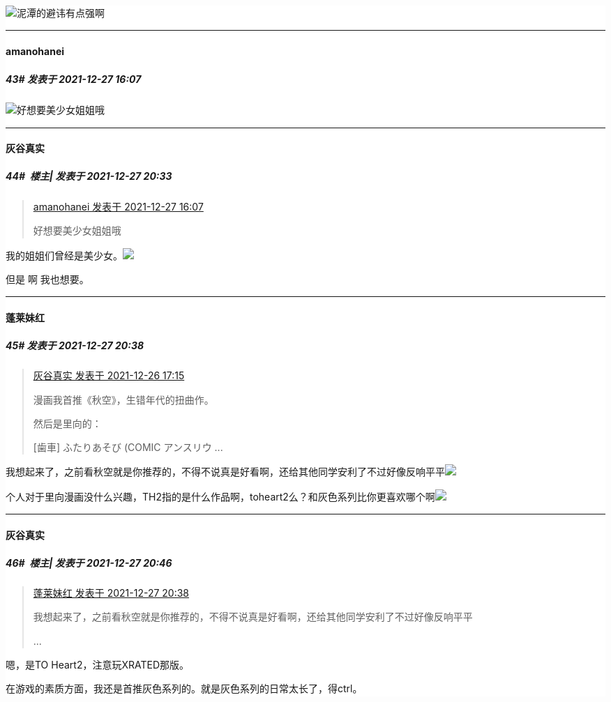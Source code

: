 <img src="https://static.saraba1st.com/image/smiley/face2017/068.png" referrerpolicy="no-referrer">泥潭的避讳有点强啊

*****

####  amanohanei  
##### 43#       发表于 2021-12-27 16:07

<img src="https://static.saraba1st.com/image/smiley/face2017/125.png" referrerpolicy="no-referrer">好想要美少女姐姐哦

*****

####  灰谷真实  
##### 44#         楼主| 发表于 2021-12-27 20:33

<blockquote><a href="httphttps://bbs.saraba1st.com/2b/forum.php?mod=redirect&amp;goto=findpost&amp;pid=54064029&amp;ptid=2043760" target="_blank">amanohanei 发表于 2021-12-27 16:07</a>

好想要美少女姐姐哦</blockquote>
我的姐姐们曾经是美少女。<img src="https://static.saraba1st.com/image/smiley/face2017/067.png" referrerpolicy="no-referrer">

但是 啊 我也想要。

*****

####  蓬莱妹红  
##### 45#       发表于 2021-12-27 20:38

<blockquote><a href="httphttps://bbs.saraba1st.com/2b/forum.php?mod=redirect&amp;goto=findpost&amp;pid=54052219&amp;ptid=2043760" target="_blank">灰谷真实 发表于 2021-12-26 17:15</a>

漫画我首推《秋空》，生错年代的扭曲作。

然后是里向的：

[歯車] ふたりあそび (COMIC アンスリウ ...</blockquote>
我想起来了，之前看秋空就是你推荐的，不得不说真是好看啊，还给其他同学安利了不过好像反响平平<img src="https://static.saraba1st.com/image/smiley/face2017/009.gif" referrerpolicy="no-referrer">

个人对于里向漫画没什么兴趣，TH2指的是什么作品啊，toheart2么？和灰色系列比你更喜欢哪个啊<img src="https://static.saraba1st.com/image/smiley/face2017/035.png" referrerpolicy="no-referrer">

*****

####  灰谷真实  
##### 46#         楼主| 发表于 2021-12-27 20:46

<blockquote><a href="httphttps://bbs.saraba1st.com/2b/forum.php?mod=redirect&amp;goto=findpost&amp;pid=54067121&amp;ptid=2043760" target="_blank">蓬莱妹红 发表于 2021-12-27 20:38</a>

我想起来了，之前看秋空就是你推荐的，不得不说真是好看啊，还给其他同学安利了不过好像反响平平

 ...</blockquote>
嗯，是TO Heart2，注意玩XRATED那版。

在游戏的素质方面，我还是首推灰色系列的。就是灰色系列的日常太长了，得ctrl。

